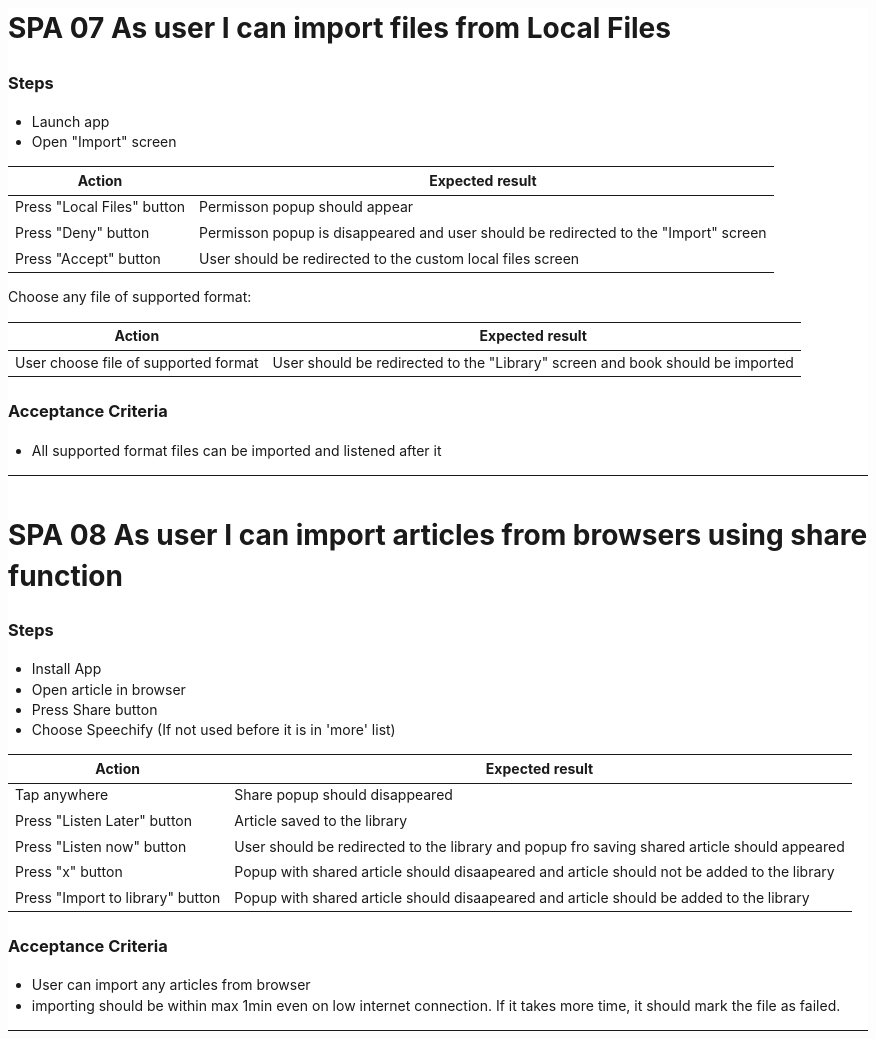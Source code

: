 # SPA 07 As user I can import files from Local Files

### Steps
 - Launch app
 - Open "Import" screen

|Action| Expected result |
| ------ | ------ |
|Press "Local Files" button|Permisson popup should appear|
|Press "Deny" button|Permisson popup is disappeared and user should be redirected to the "Import" screen|
|Press "Accept" button|User should be redirected to the custom local files screen|

Choose any file of supported format: 

|Action| Expected result |
| ------ | ------ |
|User choose file of supported format|User should be redirected to the "Library" screen and book should be imported|

### Acceptance Criteria 
 - All supported format files can be imported and listened after it 
_______________________

# SPA 08 As user I can import articles from browsers using share function

### Steps
  - Install App
  - Open article in browser
  - Press Share button 
  - Choose Speechify (If not used before it is in 'more' list)

| Action| Expected result |
| ------| ------ |
|Tap anywhere|Share popup should disappeared|
|Press "Listen Later" button|Article saved to the library|
|Press "Listen now" button| User should be redirected to the library and popup fro saving shared article should appeared|
|Press "x" button| Popup with shared article should disaapeared and article should not be added to the library|
|Press "Import to library" button| Popup with shared article should disaapeared and article should be added to the library|

### Acceptance Criteria 
 - User can import any articles from browser
 - importing should be within max 1min even on low internet connection. If it takes more time, it should mark the file as failed.
____________________
